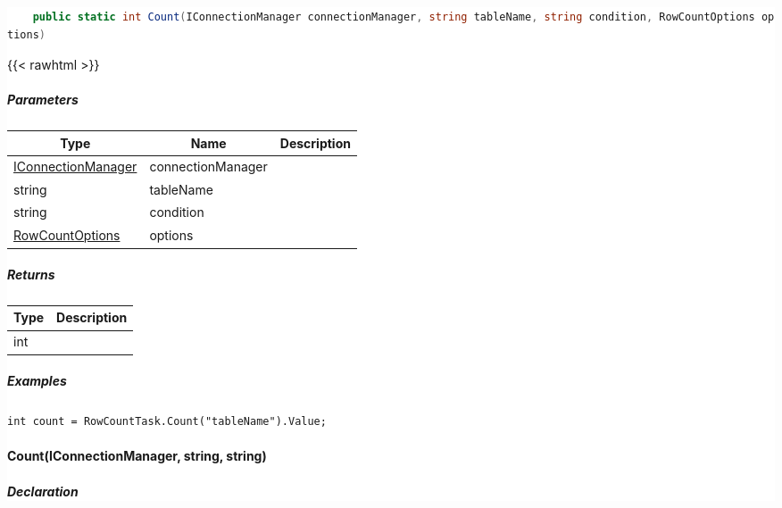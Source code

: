 ```C#
    public static int Count(IConnectionManager connectionManager, string tableName, string condition, RowCountOptions options)
```

{{< rawhtml >}}
  <h5 class="parameters">Parameters</h5>
  <table class="table table-bordered table-striped table-condensed">
    <thead>
      <tr>
        <th>Type</th>
        <th>Name</th>
        <th>Description</th>
      </tr>
    </thead>
    <tbody>
      <tr>
        <td><a class="xref" href="/api/etlbox/iconnectionmanager">IConnectionManager</a></td>
        <td><span class="parametername">connectionManager</span></td>
        <td></td>
      </tr>
      <tr>
        <td><span class="xref">string</span></td>
        <td><span class="parametername">tableName</span></td>
        <td></td>
      </tr>
      <tr>
        <td><span class="xref">string</span></td>
        <td><span class="parametername">condition</span></td>
        <td></td>
      </tr>
      <tr>
        <td><a class="xref" href="/api/etlbox.controlflow/rowcountoptions">RowCountOptions</a></td>
        <td><span class="parametername">options</span></td>
        <td></td>
      </tr>
    </tbody>
  </table>
  <h5 class="returns">Returns</h5>
  <table class="table table-bordered table-striped table-condensed">
    <thead>
      <tr>
        <th>Type</th>
        <th>Description</th>
      </tr>
    </thead>
    <tbody>
      <tr>
        <td><span class="xref">int</span></td>
        <td></td>
      </tr>
    </tbody>
  </table>
  <h5 id="ETLBox_ControlFlow_RowCountTask_Count_ETLBox_IConnectionManager_System_String_System_String_ETLBox_ControlFlow_RowCountOptions__examples">Examples</h5>
  <pre><code>int count = RowCountTask.Count(&quot;tableName&quot;).Value;</code></pre>
  <a id="ETLBox_ControlFlow_RowCountTask_Count_" data-uid="ETLBox.ControlFlow.RowCountTask.Count*"></a>
  <h4 id="ETLBox_ControlFlow_RowCountTask_Count_ETLBox_IConnectionManager_System_String_System_String_" data-uid="ETLBox.ControlFlow.RowCountTask.Count(ETLBox.IConnectionManager,System.String,System.String)">Count(IConnectionManager, string, string)</h4>
  <div class="markdown level1 summary"></div>
  <div class="markdown level1 conceptual"></div>
  <h5 class="declaration">Declaration</h5>